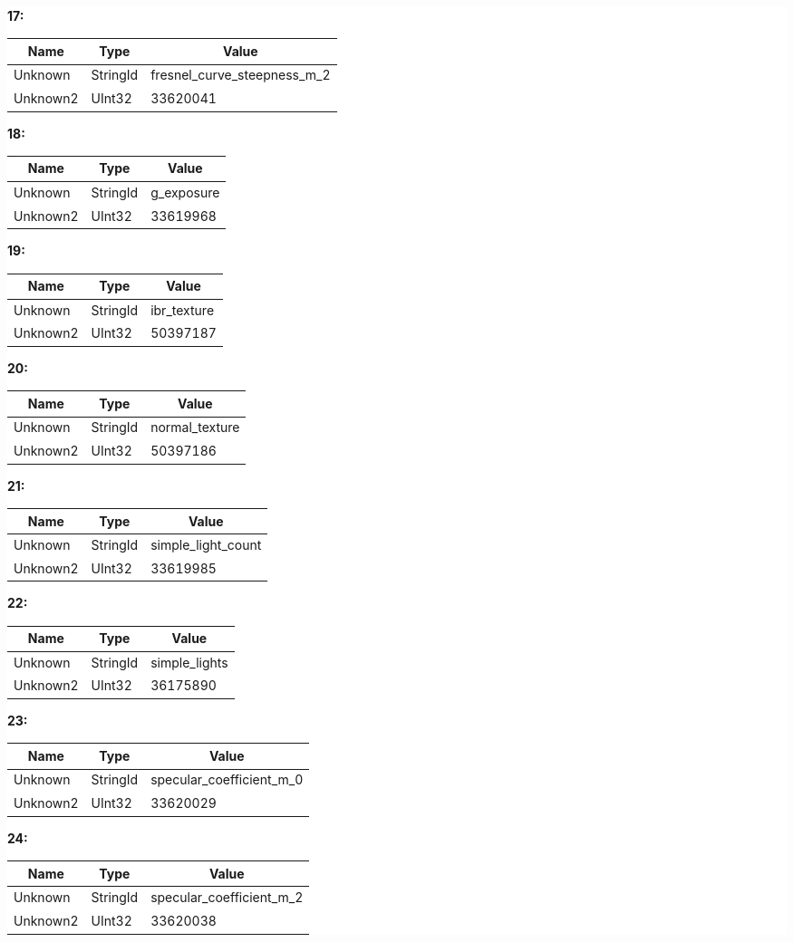 
**17:**

Name	| Type	| Value
---	|---	|---	|
Unknown	|StringId	|fresnel_curve_steepness_m_2
Unknown2	|UInt32	|33620041


**18:**

Name	| Type	| Value
---	|---	|---	|
Unknown	|StringId	|g_exposure
Unknown2	|UInt32	|33619968


**19:**

Name	| Type	| Value
---	|---	|---	|
Unknown	|StringId	|ibr_texture
Unknown2	|UInt32	|50397187


**20:**

Name	| Type	| Value
---	|---	|---	|
Unknown	|StringId	|normal_texture
Unknown2	|UInt32	|50397186


**21:**

Name	| Type	| Value
---	|---	|---	|
Unknown	|StringId	|simple_light_count
Unknown2	|UInt32	|33619985


**22:**

Name	| Type	| Value
---	|---	|---	|
Unknown	|StringId	|simple_lights
Unknown2	|UInt32	|36175890


**23:**

Name	| Type	| Value
---	|---	|---	|
Unknown	|StringId	|specular_coefficient_m_0
Unknown2	|UInt32	|33620029


**24:**

Name	| Type	| Value
---	|---	|---	|
Unknown	|StringId	|specular_coefficient_m_2
Unknown2	|UInt32	|33620038
